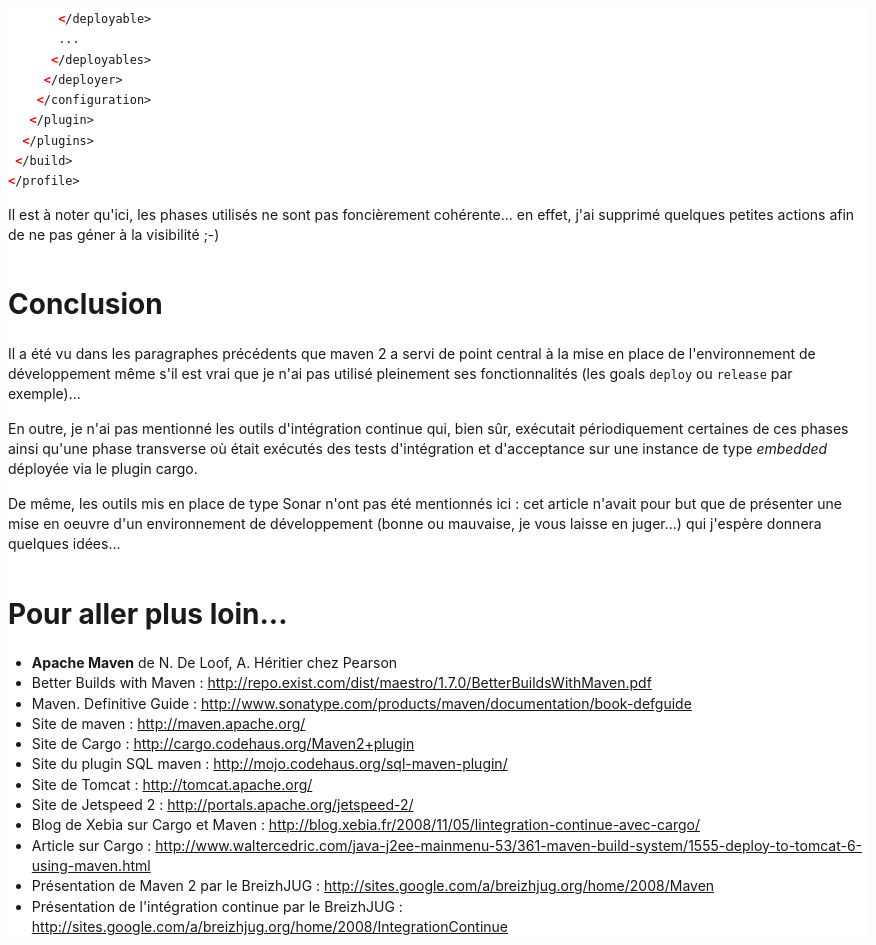 ```xml
       </deployable>
       ...
      </deployables>
     </deployer>
    </configuration>
   </plugin>
  </plugins>
 </build>
</profile>
```

Il est à noter qu'ici, les phases utilisés ne sont pas foncièrement cohérente... en effet, j'ai supprimé quelques petites actions afin de ne pas géner à la visibilité ;-)

# Conclusion

Il a été vu dans les paragraphes précédents que maven 2 a servi de point central à la mise en place de l'environnement de développement même s'il est vrai que je n'ai pas utilisé pleinement ses fonctionnalités (les goals `deploy` ou `release` par exemple)...

En outre, je n'ai pas mentionné les outils d'intégration continue qui, bien sûr, exécutait périodiquement certaines de ces phases ainsi qu'une phase transverse où était exécutés des tests d'intégration et d'acceptance sur une instance de type _embedded_ déployée via le plugin cargo.

De même, les outils mis en place de type Sonar n'ont pas été mentionnés ici : cet article n'avait pour but que de présenter une mise en oeuvre d'un environnement de développement (bonne ou mauvaise, je vous laisse en juger...) qui j'espère donnera quelques idées...

# Pour aller plus loin...

* __Apache Maven__ de N. De Loof, A. Héritier chez Pearson
* Better Builds with Maven : http://repo.exist.com/dist/maestro/1.7.0/BetterBuildsWithMaven.pdf
* Maven. Definitive Guide : http://www.sonatype.com/products/maven/documentation/book-defguide
* Site de maven : http://maven.apache.org/
* Site de Cargo : http://cargo.codehaus.org/Maven2+plugin
* Site du plugin SQL maven : http://mojo.codehaus.org/sql-maven-plugin/
* Site de Tomcat : http://tomcat.apache.org/
* Site de Jetspeed 2 : http://portals.apache.org/jetspeed-2/
* Blog de Xebia sur Cargo et Maven : http://blog.xebia.fr/2008/11/05/lintegration-continue-avec-cargo/
* Article sur Cargo : http://www.waltercedric.com/java-j2ee-mainmenu-53/361-maven-build-system/1555-deploy-to-tomcat-6-using-maven.html
* Présentation de Maven 2 par le BreizhJUG : http://sites.google.com/a/breizhjug.org/home/2008/Maven
* Présentation de l'intégration continue par le BreizhJUG : http://sites.google.com/a/breizhjug.org/home/2008/IntegrationContinue
